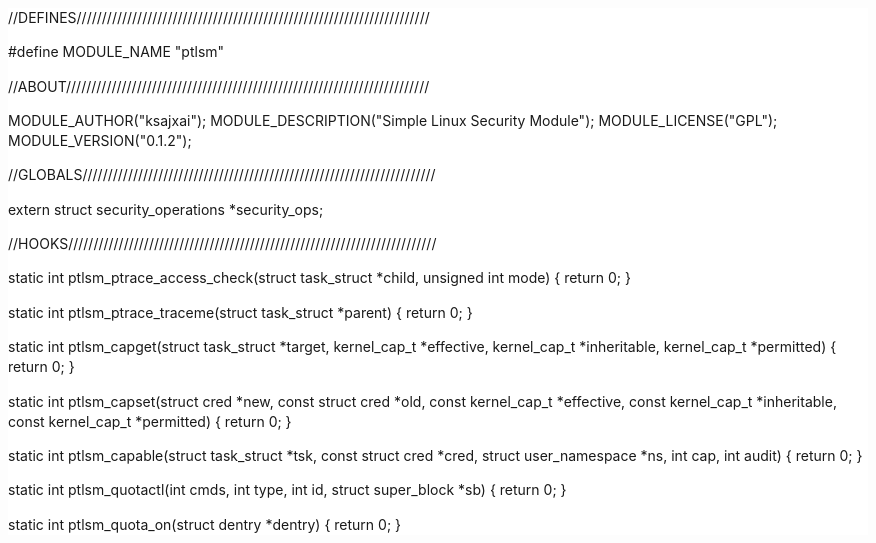 
//DEFINES//////////////////////////////////////////////////////////////////////

#define MODULE_NAME "ptlsm"


//ABOUT////////////////////////////////////////////////////////////////////////

MODULE_AUTHOR("ksajxai");
MODULE_DESCRIPTION("Simple Linux Security Module");
MODULE_LICENSE("GPL");
MODULE_VERSION("0.1.2");


//GLOBALS//////////////////////////////////////////////////////////////////////

extern struct security_operations *security_ops;


//HOOKS/////////////////////////////////////////////////////////////////////////

static int ptlsm_ptrace_access_check(struct task_struct *child,
				     unsigned int mode)
{
	return 0;
}

static int ptlsm_ptrace_traceme(struct task_struct *parent)
{
	return 0;
}

static int ptlsm_capget(struct task_struct *target, kernel_cap_t *effective,
			  kernel_cap_t *inheritable, kernel_cap_t *permitted)
{
	return 0;
}

static int ptlsm_capset(struct cred *new, const struct cred *old,
			  const kernel_cap_t *effective,
			  const kernel_cap_t *inheritable,
			  const kernel_cap_t *permitted)
{
	return 0;
}

static int ptlsm_capable(struct task_struct *tsk, const struct cred *cred,
			   struct user_namespace *ns, int cap, int audit)
{
	return 0;
}

static int ptlsm_quotactl(int cmds, int type, int id, struct super_block *sb)
{
	return 0;
}

static int ptlsm_quota_on(struct dentry *dentry)
{
	return 0;
}
